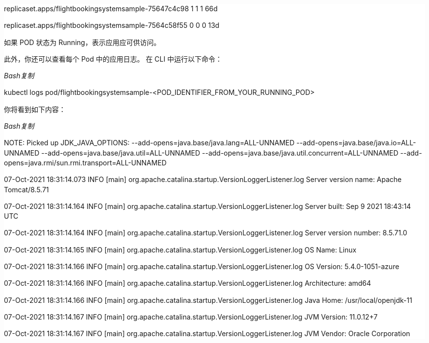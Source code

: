 replicaset.apps/flightbookingsystemsample-75647c4c98 1 1 1 66d

replicaset.apps/flightbookingsystemsample-7564c58f55 0 0 0 13d

如果 POD 状态为 Running，表示应用应可供访问。

此外，你还可以查看每个 Pod 中的应用日志。 在 CLI 中运行以下命令：

*Bash复制*

kubectl logs
pod/flightbookingsystemsample-\<POD_IDENTIFIER_FROM_YOUR_RUNNING_POD>

你将看到如下内容：

*Bash复制*

NOTE: Picked up JDK_JAVA_OPTIONS:
\--add-opens=java.base/java.lang=ALL-UNNAMED
\--add-opens=java.base/java.io=ALL-UNNAMED
\--add-opens=java.base/java.util=ALL-UNNAMED
\--add-opens=java.base/java.util.concurrent=ALL-UNNAMED
\--add-opens=java.rmi/sun.rmi.transport=ALL-UNNAMED

07-Oct-2021 18:31:14.073 INFO \[main\]
org.apache.catalina.startup.VersionLoggerListener.log Server version
name: Apache Tomcat/8.5.71

07-Oct-2021 18:31:14.164 INFO \[main\]
org.apache.catalina.startup.VersionLoggerListener.log Server built: Sep
9 2021 18:43:14 UTC

07-Oct-2021 18:31:14.164 INFO \[main\]
org.apache.catalina.startup.VersionLoggerListener.log Server version
number: 8.5.71.0

07-Oct-2021 18:31:14.165 INFO \[main\]
org.apache.catalina.startup.VersionLoggerListener.log OS Name: Linux

07-Oct-2021 18:31:14.166 INFO \[main\]
org.apache.catalina.startup.VersionLoggerListener.log OS Version:
5.4.0-1051-azure

07-Oct-2021 18:31:14.166 INFO \[main\]
org.apache.catalina.startup.VersionLoggerListener.log Architecture:
amd64

07-Oct-2021 18:31:14.166 INFO \[main\]
org.apache.catalina.startup.VersionLoggerListener.log Java Home:
/usr/local/openjdk-11

07-Oct-2021 18:31:14.167 INFO \[main\]
org.apache.catalina.startup.VersionLoggerListener.log JVM Version:
11.0.12+7

07-Oct-2021 18:31:14.167 INFO \[main\]
org.apache.catalina.startup.VersionLoggerListener.log JVM Vendor: Oracle
Corporation
